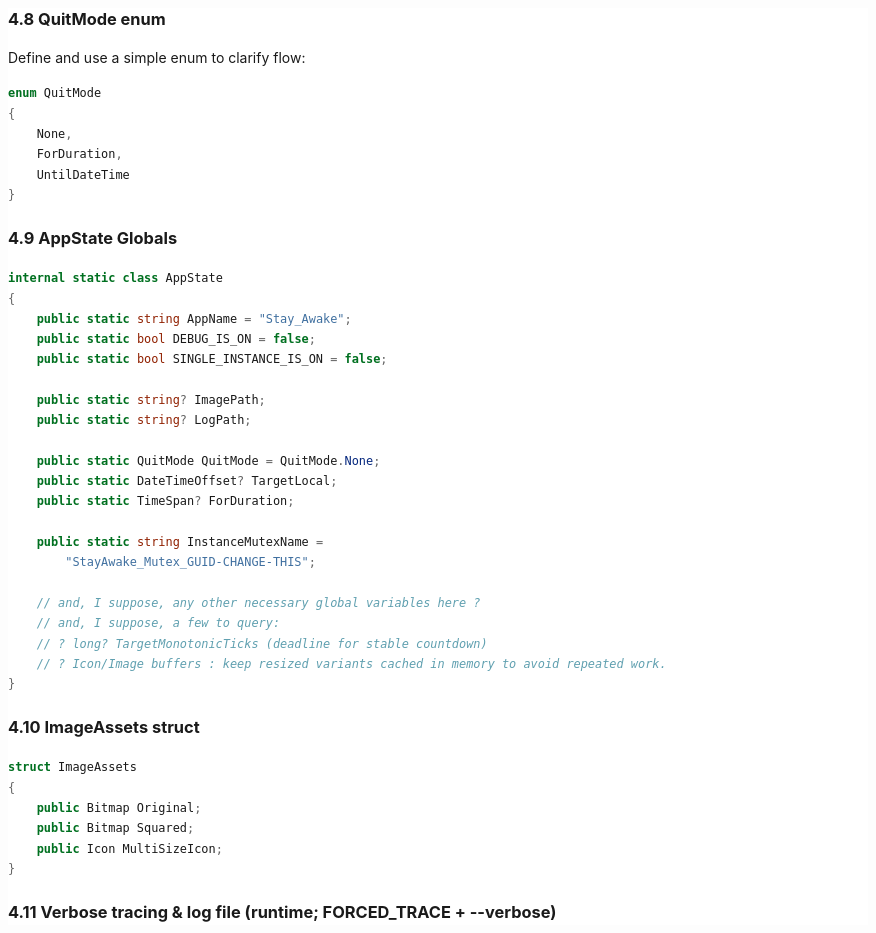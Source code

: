 ### 4.8 QuitMode enum

Define and use a simple enum to clarify flow:

```csharp
enum QuitMode
{
    None,
    ForDuration,
    UntilDateTime
}
```

### 4.9 AppState Globals

```csharp
internal static class AppState
{
    public static string AppName = "Stay_Awake";
    public static bool DEBUG_IS_ON = false;
    public static bool SINGLE_INSTANCE_IS_ON = false;

    public static string? ImagePath;
    public static string? LogPath;

    public static QuitMode QuitMode = QuitMode.None;
    public static DateTimeOffset? TargetLocal;
    public static TimeSpan? ForDuration;

    public static string InstanceMutexName =
        "StayAwake_Mutex_GUID-CHANGE-THIS";

    // and, I suppose, any other necessary global variables here ?
    // and, I suppose, a few to query:
    // ? long? TargetMonotonicTicks (deadline for stable countdown)
    // ? Icon/Image buffers : keep resized variants cached in memory to avoid repeated work.
}
```

### 4.10 ImageAssets struct

```csharp
struct ImageAssets
{
    public Bitmap Original;
    public Bitmap Squared;
    public Icon MultiSizeIcon;
}
```

### 4.11 Verbose tracing & log file (runtime; FORCED_TRACE + --verbose)
